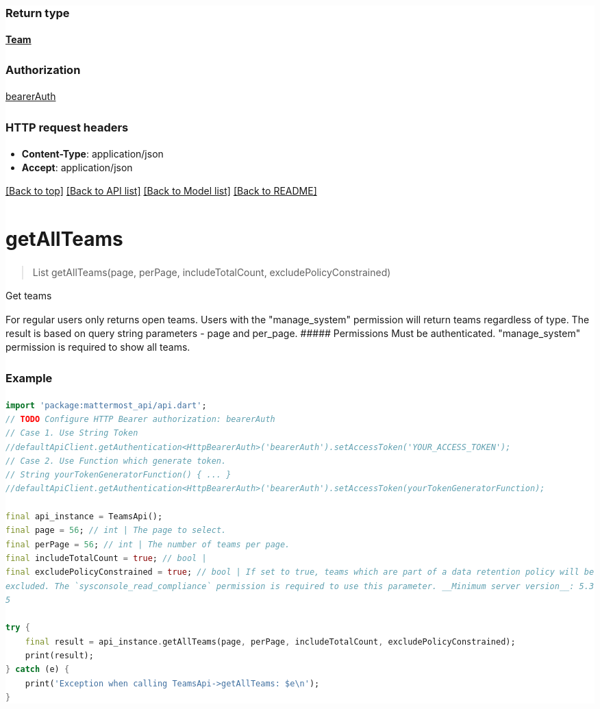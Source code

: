 ### Return type

[**Team**](Team.md)

### Authorization

[bearerAuth](../README.md#bearerAuth)

### HTTP request headers

 - **Content-Type**: application/json
 - **Accept**: application/json

[[Back to top]](#) [[Back to API list]](../README.md#documentation-for-api-endpoints) [[Back to Model list]](../README.md#documentation-for-models) [[Back to README]](../README.md)

# **getAllTeams**
> List<Team> getAllTeams(page, perPage, includeTotalCount, excludePolicyConstrained)

Get teams

For regular users only returns open teams. Users with the \"manage_system\" permission will return teams regardless of type. The result is based on query string parameters - page and per_page. ##### Permissions Must be authenticated. \"manage_system\" permission is required to show all teams. 

### Example
```dart
import 'package:mattermost_api/api.dart';
// TODO Configure HTTP Bearer authorization: bearerAuth
// Case 1. Use String Token
//defaultApiClient.getAuthentication<HttpBearerAuth>('bearerAuth').setAccessToken('YOUR_ACCESS_TOKEN');
// Case 2. Use Function which generate token.
// String yourTokenGeneratorFunction() { ... }
//defaultApiClient.getAuthentication<HttpBearerAuth>('bearerAuth').setAccessToken(yourTokenGeneratorFunction);

final api_instance = TeamsApi();
final page = 56; // int | The page to select.
final perPage = 56; // int | The number of teams per page.
final includeTotalCount = true; // bool | 
final excludePolicyConstrained = true; // bool | If set to true, teams which are part of a data retention policy will be excluded. The `sysconsole_read_compliance` permission is required to use this parameter. __Minimum server version__: 5.35

try {
    final result = api_instance.getAllTeams(page, perPage, includeTotalCount, excludePolicyConstrained);
    print(result);
} catch (e) {
    print('Exception when calling TeamsApi->getAllTeams: $e\n');
}
```
